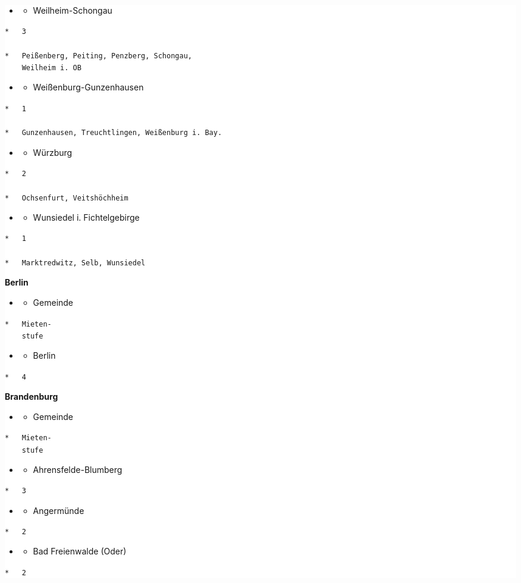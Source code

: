 *    *   Weilheim-Schongau

    *   3

    *   Peißenberg, Peiting, Penzberg, Schongau,
        Weilheim i. OB


*    *   Weißenburg-Gunzenhausen

    *   1

    *   Gunzenhausen, Treuchtlingen, Weißenburg i. Bay.


*    *   Würzburg

    *   2

    *   Ochsenfurt, Veitshöchheim


*    *   Wunsiedel i. Fichtelgebirge

    *   1

    *   Marktredwitz, Selb, Wunsiedel




**Berlin**

*    *   Gemeinde

    *   Mieten-
        stufe


*    *   Berlin

    *   4




**Brandenburg**

*    *   Gemeinde

    *   Mieten-
        stufe


*    *   Ahrensfelde-Blumberg

    *   3


*    *   Angermünde

    *   2


*    *   Bad Freienwalde (Oder)

    *   2

